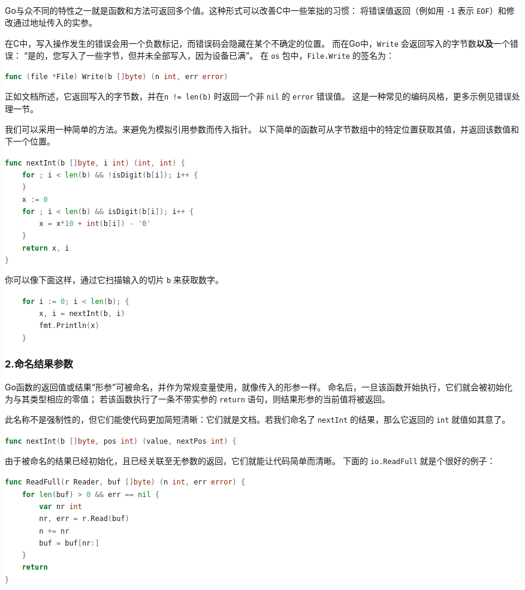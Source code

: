 Go与众不同的特性之一就是函数和方法可返回多个值。这种形式可以改善C中一些笨拙的习惯： 将错误值返回（例如用 `-1` 表示 `EOF`）和修改通过地址传入的实参。

在C中，写入操作发生的错误会用一个负数标记，而错误码会隐藏在某个不确定的位置。 而在Go中，`Write` 会返回写入的字节数**以及**一个错误： “是的，您写入了一些字节，但并未全部写入，因为设备已满”。 在 `os` 包中，`File.Write` 的签名为：

```go
func (file *File) Write(b []byte) (n int, err error)

```


正如文档所述，它返回写入的字节数，并在`n != len(b)` 时返回一个非 `nil` 的 `error` 错误值。 这是一种常见的编码风格，更多示例见错误处理一节。

我们可以采用一种简单的方法。来避免为模拟引用参数而传入指针。 以下简单的函数可从字节数组中的特定位置获取其值，并返回该数值和下一个位置。

```go
func nextInt(b []byte, i int) (int, int) {
    for ; i < len(b) && !isDigit(b[i]); i++ {
    }
    x := 0
    for ; i < len(b) && isDigit(b[i]); i++ {
        x = x*10 + int(b[i]) - '0'
    }
    return x, i
}
```

你可以像下面这样，通过它扫描输入的切片 `b` 来获取数字。

```go
    for i := 0; i < len(b); {
        x, i = nextInt(b, i)
        fmt.Println(x)
    }
```


### 2.命名结果参数

Go函数的返回值或结果“形参”可被命名，并作为常规变量使用，就像传入的形参一样。 命名后，一旦该函数开始执行，它们就会被初始化为与其类型相应的零值； 若该函数执行了一条不带实参的 `return` 语句，则结果形参的当前值将被返回。

此名称不是强制性的，但它们能使代码更加简短清晰：它们就是文档。若我们命名了 `nextInt` 的结果，那么它返回的 `int` 就值如其意了。

```go
func nextInt(b []byte, pos int) (value, nextPos int) {
```

由于被命名的结果已经初始化，且已经关联至无参数的返回，它们就能让代码简单而清晰。 下面的 `io.ReadFull` 就是个很好的例子：

```go
func ReadFull(r Reader, buf []byte) (n int, err error) {
    for len(buf) > 0 && err == nil {
        var nr int
        nr, err = r.Read(buf)
        n += nr
        buf = buf[nr:]
    }
    return
}
```
